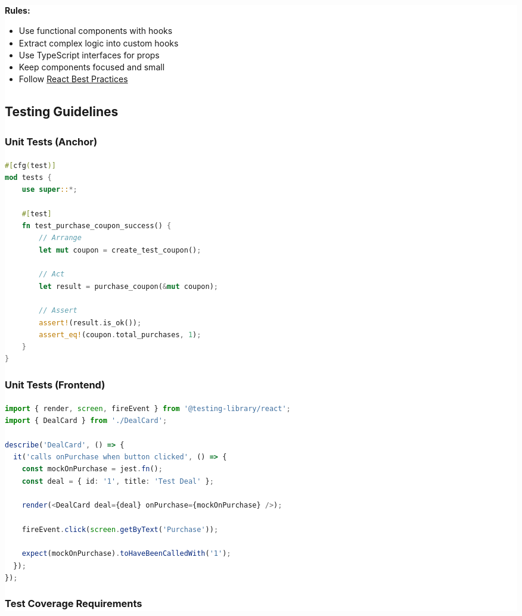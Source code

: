 **Rules:**
- Use functional components with hooks
- Extract complex logic into custom hooks
- Use TypeScript interfaces for props
- Keep components focused and small
- Follow [React Best Practices](https://react.dev/learn)

## Testing Guidelines

### Unit Tests (Anchor)

```rust
#[cfg(test)]
mod tests {
    use super::*;

    #[test]
    fn test_purchase_coupon_success() {
        // Arrange
        let mut coupon = create_test_coupon();

        // Act
        let result = purchase_coupon(&mut coupon);

        // Assert
        assert!(result.is_ok());
        assert_eq!(coupon.total_purchases, 1);
    }
}
```

### Unit Tests (Frontend)

```typescript
import { render, screen, fireEvent } from '@testing-library/react';
import { DealCard } from './DealCard';

describe('DealCard', () => {
  it('calls onPurchase when button clicked', () => {
    const mockOnPurchase = jest.fn();
    const deal = { id: '1', title: 'Test Deal' };

    render(<DealCard deal={deal} onPurchase={mockOnPurchase} />);

    fireEvent.click(screen.getByText('Purchase'));

    expect(mockOnPurchase).toHaveBeenCalledWith('1');
  });
});
```

### Test Coverage Requirements
